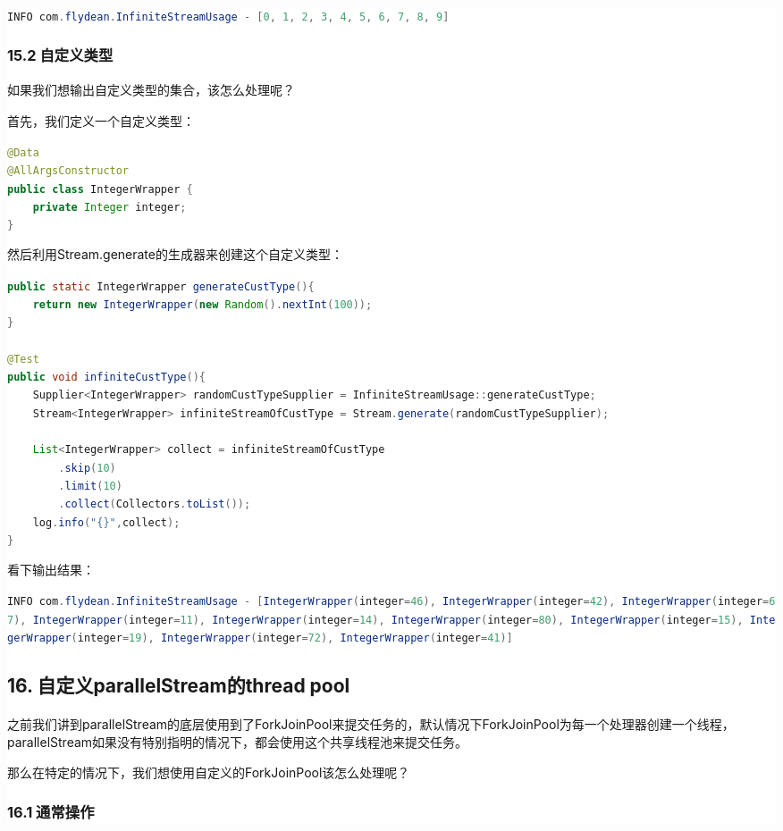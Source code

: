 ```java
INFO com.flydean.InfiniteStreamUsage - [0, 1, 2, 3, 4, 5, 6, 7, 8, 9]
```

### 15.2 自定义类型

如果我们想输出自定义类型的集合，该怎么处理呢？

首先，我们定义一个自定义类型：

```java
@Data
@AllArgsConstructor
public class IntegerWrapper {
    private Integer integer;
}
```

然后利用Stream.generate的生成器来创建这个自定义类型：

```java
public static IntegerWrapper generateCustType(){
    return new IntegerWrapper(new Random().nextInt(100));
}

@Test
public void infiniteCustType(){
    Supplier<IntegerWrapper> randomCustTypeSupplier = InfiniteStreamUsage::generateCustType;
    Stream<IntegerWrapper> infiniteStreamOfCustType = Stream.generate(randomCustTypeSupplier);

    List<IntegerWrapper> collect = infiniteStreamOfCustType
        .skip(10)
        .limit(10)
        .collect(Collectors.toList());
    log.info("{}",collect);
}
```

看下输出结果：

```java
INFO com.flydean.InfiniteStreamUsage - [IntegerWrapper(integer=46), IntegerWrapper(integer=42), IntegerWrapper(integer=67), IntegerWrapper(integer=11), IntegerWrapper(integer=14), IntegerWrapper(integer=80), IntegerWrapper(integer=15), IntegerWrapper(integer=19), IntegerWrapper(integer=72), IntegerWrapper(integer=41)]
```

## 16. 自定义parallelStream的thread pool

之前我们讲到parallelStream的底层使用到了ForkJoinPool来提交任务的，默认情况下ForkJoinPool为每一个处理器创建一个线程，parallelStream如果没有特别指明的情况下，都会使用这个共享线程池来提交任务。

那么在特定的情况下，我们想使用自定义的ForkJoinPool该怎么处理呢？

### 16.1 通常操作
